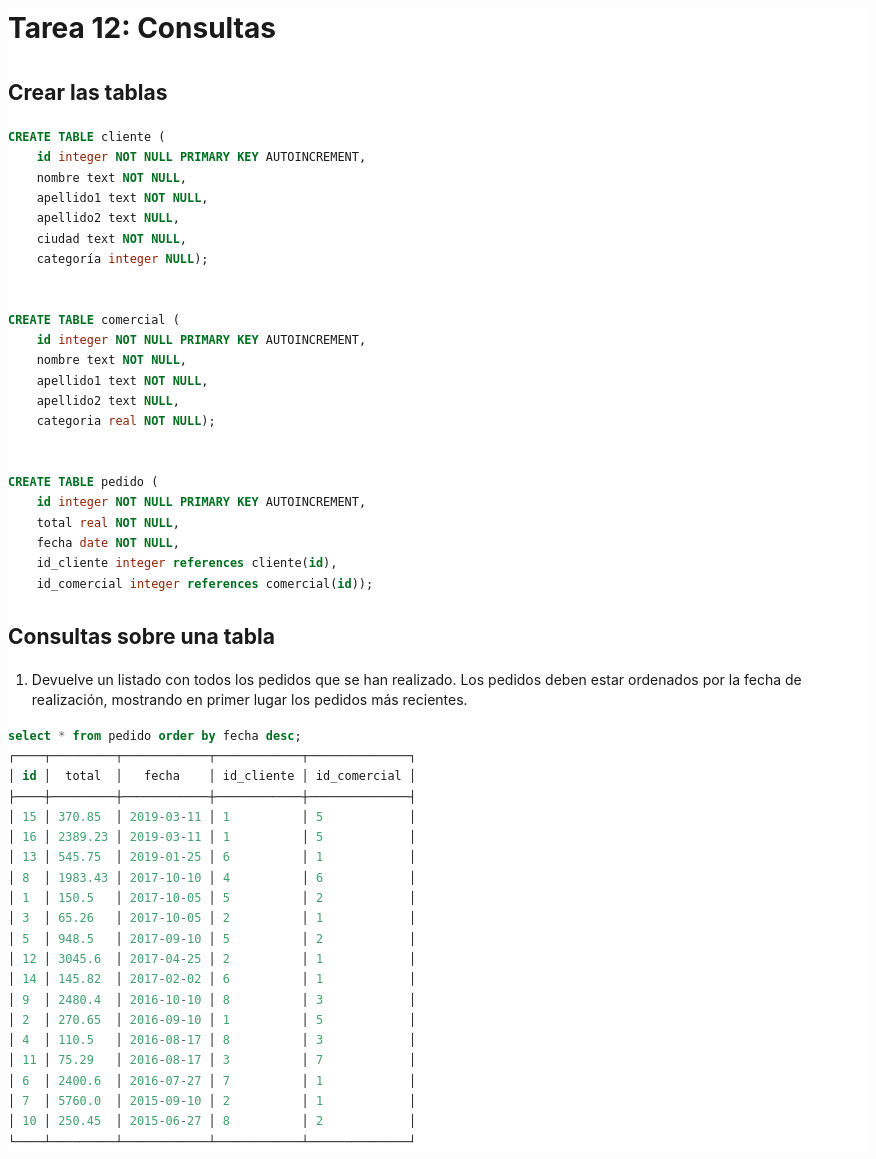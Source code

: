 

# Tarea 12: Consultas


## Crear las tablas


```sql
CREATE TABLE cliente (
    id integer NOT NULL PRIMARY KEY AUTOINCREMENT,
    nombre text NOT NULL,
    apellido1 text NOT NULL,
    apellido2 text NULL,
    ciudad text NOT NULL,
    categoría integer NULL);


CREATE TABLE comercial (
    id integer NOT NULL PRIMARY KEY AUTOINCREMENT,
    nombre text NOT NULL,
    apellido1 text NOT NULL,
    apellido2 text NULL,
    categoria real NOT NULL);


CREATE TABLE pedido (
    id integer NOT NULL PRIMARY KEY AUTOINCREMENT,
    total real NOT NULL,
    fecha date NOT NULL,
    id_cliente integer references cliente(id),
    id_comercial integer references comercial(id));
```

## Consultas sobre una tabla

1. Devuelve un listado con todos los pedidos que se han realizado. Los pedidos deben estar ordenados por la fecha de realización, mostrando en primer lugar los pedidos más recientes.
```sql
select * from pedido order by fecha desc;
┌────┬─────────┬────────────┬────────────┬──────────────┐
│ id │  total  │   fecha    │ id_cliente │ id_comercial │
├────┼─────────┼────────────┼────────────┼──────────────┤
│ 15 │ 370.85  │ 2019-03-11 │ 1          │ 5            │
│ 16 │ 2389.23 │ 2019-03-11 │ 1          │ 5            │
│ 13 │ 545.75  │ 2019-01-25 │ 6          │ 1            │
│ 8  │ 1983.43 │ 2017-10-10 │ 4          │ 6            │
│ 1  │ 150.5   │ 2017-10-05 │ 5          │ 2            │
│ 3  │ 65.26   │ 2017-10-05 │ 2          │ 1            │
│ 5  │ 948.5   │ 2017-09-10 │ 5          │ 2            │
│ 12 │ 3045.6  │ 2017-04-25 │ 2          │ 1            │
│ 14 │ 145.82  │ 2017-02-02 │ 6          │ 1            │
│ 9  │ 2480.4  │ 2016-10-10 │ 8          │ 3            │
│ 2  │ 270.65  │ 2016-09-10 │ 1          │ 5            │
│ 4  │ 110.5   │ 2016-08-17 │ 8          │ 3            │
│ 11 │ 75.29   │ 2016-08-17 │ 3          │ 7            │
│ 6  │ 2400.6  │ 2016-07-27 │ 7          │ 1            │
│ 7  │ 5760.0  │ 2015-09-10 │ 2          │ 1            │
│ 10 │ 250.45  │ 2015-06-27 │ 8          │ 2            │
└────┴─────────┴────────────┴────────────┴──────────────┘
```
